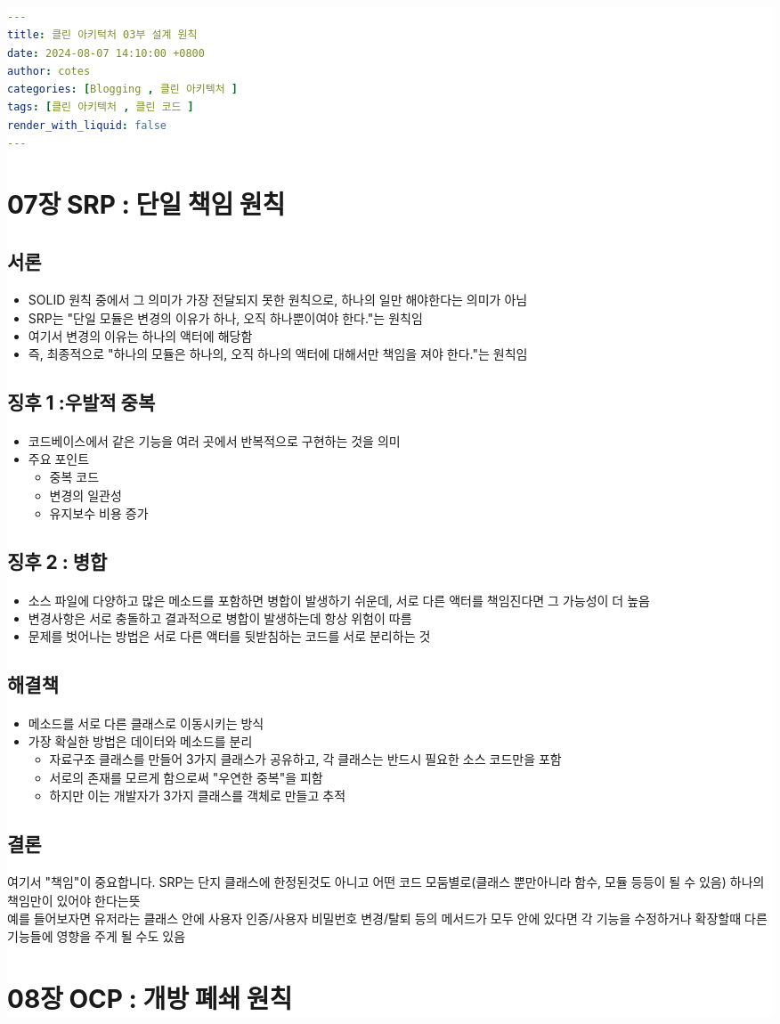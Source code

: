 ```yaml
---
title: 클린 아키턱처 03부 설계 원칙
date: 2024-08-07 14:10:00 +0800
author: cotes
categories: [Blogging , 클린 아키텍처 ]
tags: [클린 아키텍처 , 클린 코드 ]
render_with_liquid: false
---
```


# 07장 SRP : 단일 책임 원칙

## 서론
- SOLID 원칙 중에서 그 의미가 가장 전달되지 못한 원칙으로, 하나의 일만 해야한다는 의미가 아님
- SRP는 "단일 모듈은 변경의 이유가 하나, 오직 하나뿐이여야 한다."는 원칙임
- 여기서 변경의 이유는 하나의 액터에 해당함
- 즉, 최종적으로 "하나의 모듈은 하나의, 오직 하나의 액터에 대해서만 책임을 져야 한다."는 원칙임

## 징후 1 :우발적 중복
- 코드베이스에서 같은 기능을 여러 곳에서 반복적으로 구현하는 것을 의미
- 주요 포인트
    - 중복 코드
    - 변경의 일관성
    - 유지보수 비용 증가

## 징후 2 : 병합
- 소스 파일에 다양하고 많은 메소드를 포함하면 병합이 발생하기 쉬운데, 서로 다른 액터를 책임진다면 그 가능성이 더 높음
- 변경사항은 서로 충돌하고 결과적으로 병합이 발생하는데 항상 위험이 따름
- 문제를 벗어나는 방법은 서로 다른 액터를 뒷받침하는 코드를 서로 분리하는 것

## 해결책
- 메소드를 서로 다른 클래스로 이동시키는 방식
- 가장 확실한 방법은 데이터와 메소드를 분리
    - 자료구조 클래스를 만들어 3가지 클래스가 공유하고, 각 클래스는 반드시 필요한 소스 코드만을 포함
    - 서로의 존재를 모르게 함으로써 "우연한 중복"을 피함
    - 하지만 이는 개발자가 3가지 클래스를 객체로 만들고 추적

## 결론
여기서 "책임"이 중요합니다.
SRP는 단지 클래스에 한정된것도 아니고 어떤 코드 모둠별로(클래스 뿐만아니라 함수, 모듈 등등이 될 수 있음) 하나의 책임만이 있어야 한다는뜻</BR>
예를 들어보자면 유저라는 클래스 안에 사용자 인증/사용자 비밀번호 변경/탈퇴 등의 메서드가 모두 안에 있다면 각 기능을 수정하거나 확장할때 다른 기능들에 영향을 주게 될 수도 있음

# 08장 OCP : 개방 폐쇄 원칙
